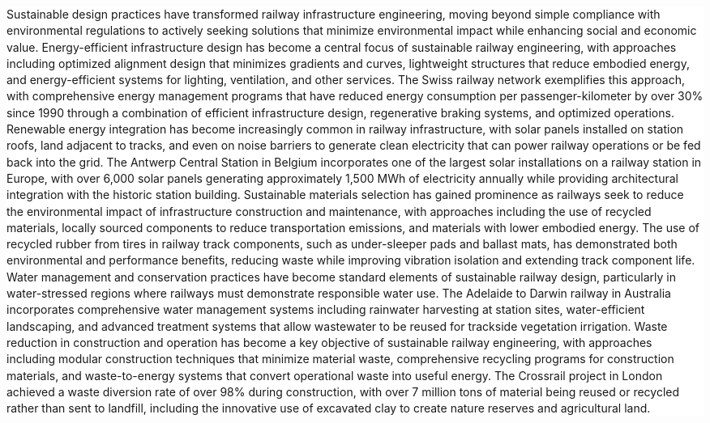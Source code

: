 Sustainable design practices have transformed railway infrastructure engineering, moving beyond simple compliance with environmental regulations to actively seeking solutions that minimize environmental impact while enhancing social and economic value. Energy-efficient infrastructure design has become a central focus of sustainable railway engineering, with approaches including optimized alignment design that minimizes gradients and curves, lightweight structures that reduce embodied energy, and energy-efficient systems for lighting, ventilation, and other services. The Swiss railway network exemplifies this approach, with comprehensive energy management programs that have reduced energy consumption per passenger-kilometer by over 30% since 1990 through a combination of efficient infrastructure design, regenerative braking systems, and optimized operations. Renewable energy integration has become increasingly common in railway infrastructure, with solar panels installed on station roofs, land adjacent to tracks, and even on noise barriers to generate clean electricity that can power railway operations or be fed back into the grid. The Antwerp Central Station in Belgium incorporates one of the largest solar installations on a railway station in Europe, with over 6,000 solar panels generating approximately 1,500 MWh of electricity annually while providing architectural integration with the historic station building. Sustainable materials selection has gained prominence as railways seek to reduce the environmental impact of infrastructure construction and maintenance, with approaches including the use of recycled materials, locally sourced components to reduce transportation emissions, and materials with lower embodied energy. The use of recycled rubber from tires in railway track components, such as under-sleeper pads and ballast mats, has demonstrated both environmental and performance benefits, reducing waste while improving vibration isolation and extending track component life. Water management and conservation practices have become standard elements of sustainable railway design, particularly in water-stressed regions where railways must demonstrate responsible water use. The Adelaide to Darwin railway in Australia incorporates comprehensive water management systems including rainwater harvesting at station sites, water-efficient landscaping, and advanced treatment systems that allow wastewater to be reused for trackside vegetation irrigation. Waste reduction in construction and operation has become a key objective of sustainable railway engineering, with approaches including modular construction techniques that minimize material waste, comprehensive recycling programs for construction materials, and waste-to-energy systems that convert operational waste into useful energy. The Crossrail project in London achieved a waste diversion rate of over 98% during construction, with over 7 million tons of material being reused or recycled rather than sent to landfill, including the innovative use of excavated clay to create nature reserves and agricultural land.
